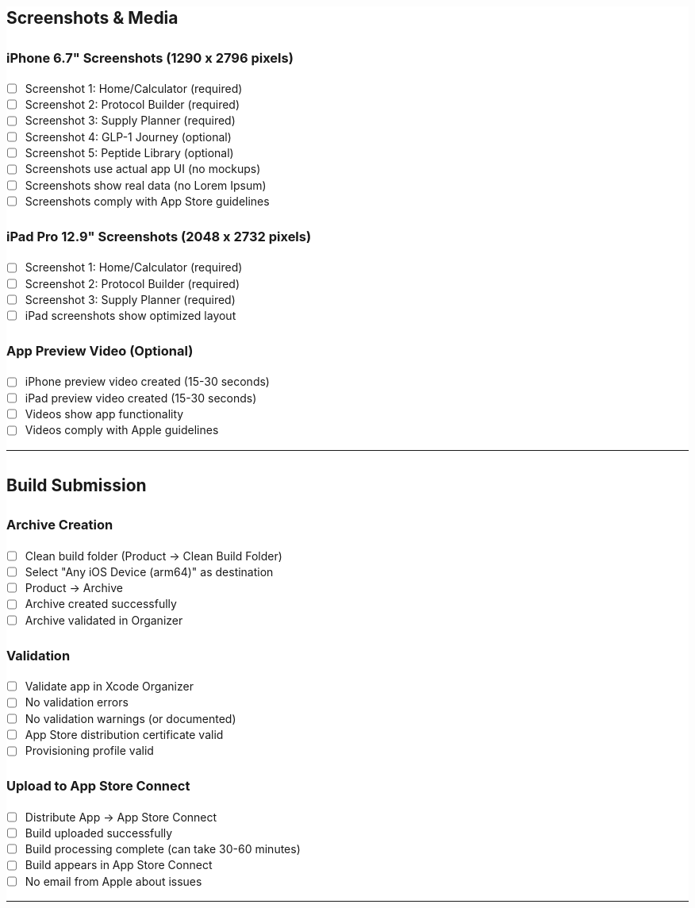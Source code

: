## Screenshots & Media

### iPhone 6.7" Screenshots (1290 x 2796 pixels)
- [ ] Screenshot 1: Home/Calculator (required)
- [ ] Screenshot 2: Protocol Builder (required)
- [ ] Screenshot 3: Supply Planner (required)
- [ ] Screenshot 4: GLP-1 Journey (optional)
- [ ] Screenshot 5: Peptide Library (optional)
- [ ] Screenshots use actual app UI (no mockups)
- [ ] Screenshots show real data (no Lorem Ipsum)
- [ ] Screenshots comply with App Store guidelines

### iPad Pro 12.9" Screenshots (2048 x 2732 pixels)
- [ ] Screenshot 1: Home/Calculator (required)
- [ ] Screenshot 2: Protocol Builder (required)
- [ ] Screenshot 3: Supply Planner (required)
- [ ] iPad screenshots show optimized layout

### App Preview Video (Optional)
- [ ] iPhone preview video created (15-30 seconds)
- [ ] iPad preview video created (15-30 seconds)
- [ ] Videos show app functionality
- [ ] Videos comply with Apple guidelines

---

## Build Submission

### Archive Creation
- [ ] Clean build folder (Product → Clean Build Folder)
- [ ] Select "Any iOS Device (arm64)" as destination
- [ ] Product → Archive
- [ ] Archive created successfully
- [ ] Archive validated in Organizer

### Validation
- [ ] Validate app in Xcode Organizer
- [ ] No validation errors
- [ ] No validation warnings (or documented)
- [ ] App Store distribution certificate valid
- [ ] Provisioning profile valid

### Upload to App Store Connect
- [ ] Distribute App → App Store Connect
- [ ] Build uploaded successfully
- [ ] Build processing complete (can take 30-60 minutes)
- [ ] Build appears in App Store Connect
- [ ] No email from Apple about issues

---